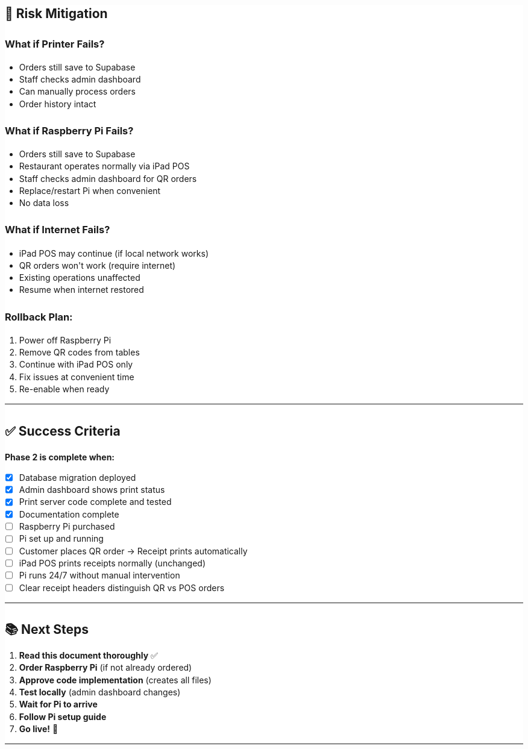 
## 🚨 Risk Mitigation

### What if Printer Fails?
- Orders still save to Supabase
- Staff checks admin dashboard
- Can manually process orders
- Order history intact

### What if Raspberry Pi Fails?
- Orders still save to Supabase
- Restaurant operates normally via iPad POS
- Staff checks admin dashboard for QR orders
- Replace/restart Pi when convenient
- No data loss

### What if Internet Fails?
- iPad POS may continue (if local network works)
- QR orders won't work (require internet)
- Existing operations unaffected
- Resume when internet restored

### Rollback Plan:
1. Power off Raspberry Pi
2. Remove QR codes from tables
3. Continue with iPad POS only
4. Fix issues at convenient time
5. Re-enable when ready

---

## ✅ Success Criteria

**Phase 2 is complete when:**
- [x] Database migration deployed
- [x] Admin dashboard shows print status
- [x] Print server code complete and tested
- [x] Documentation complete
- [ ] Raspberry Pi purchased
- [ ] Pi set up and running
- [ ] Customer places QR order → Receipt prints automatically
- [ ] iPad POS prints receipts normally (unchanged)
- [ ] Pi runs 24/7 without manual intervention
- [ ] Clear receipt headers distinguish QR vs POS orders

---

## 📚 Next Steps

1. **Read this document thoroughly** ✅
2. **Order Raspberry Pi** (if not already ordered)
3. **Approve code implementation** (creates all files)
4. **Test locally** (admin dashboard changes)
5. **Wait for Pi to arrive**
6. **Follow Pi setup guide**
7. **Go live!** 🚀

---